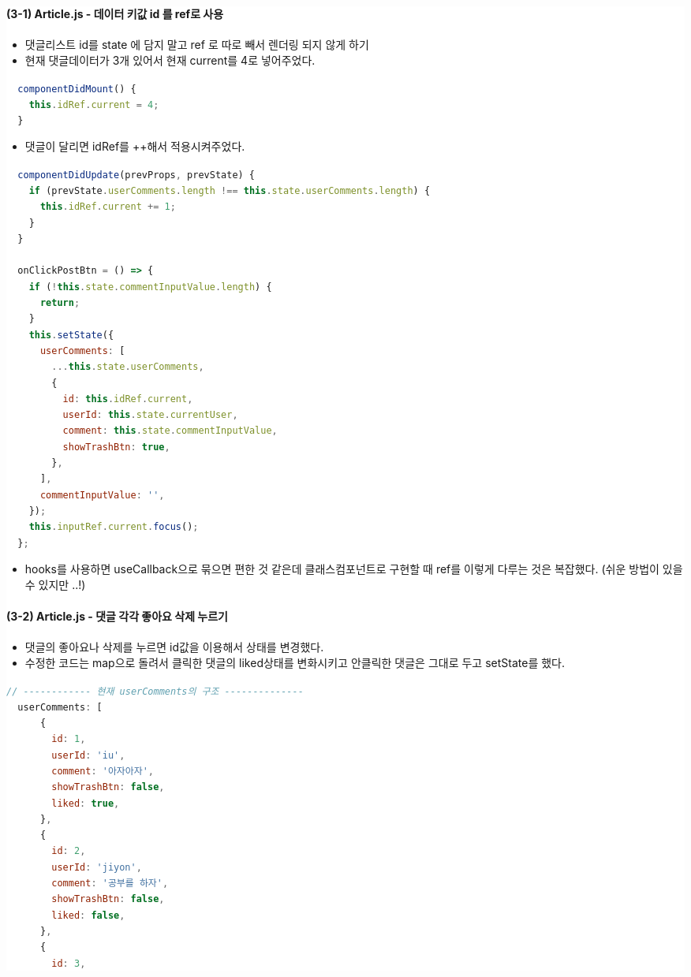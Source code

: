 #### <p id="인스타2-3-1">(3-1) Article.js - 데이터 키값 id 를 ref로 사용</p>

- 댓글리스트 id를 state 에 담지 말고 ref 로 따로 빼서 렌더링 되지 않게 하기
- 현재 댓글데이터가 3개 있어서 현재 current를 4로 넣어주었다.

```js
  componentDidMount() {
    this.idRef.current = 4;
  }
```

- 댓글이 달리면 idRef를 ++해서 적용시켜주었다.

```js
  componentDidUpdate(prevProps, prevState) {
    if (prevState.userComments.length !== this.state.userComments.length) {
      this.idRef.current += 1;
    }
  }

  onClickPostBtn = () => {
    if (!this.state.commentInputValue.length) {
      return;
    }
    this.setState({
      userComments: [
        ...this.state.userComments,
        {
          id: this.idRef.current,
          userId: this.state.currentUser,
          comment: this.state.commentInputValue,
          showTrashBtn: true,
        },
      ],
      commentInputValue: '',
    });
    this.inputRef.current.focus();
  };
```

- hooks를 사용하면 useCallback으로 묶으면 편한 것 같은데 클래스컴포넌트로 구현할 때 ref를 이렇게 다루는 것은 복잡했다. (쉬운 방법이 있을 수 있지만 ..!)

#### <p>(3-2) Article.js - 댓글 각각 좋아요 삭제 누르기</p>

- 댓글의 좋아요나 삭제를 누르면 id값을 이용해서 상태를 변경했다.
- 수정한 코드는 map으로 돌려서 클릭한 댓글의 liked상태를 변화시키고 안클릭한 댓글은 그대로 두고 setState를 했다.

```js
// ------------ 현재 userComments의 구조 --------------
  userComments: [
      {
        id: 1,
        userId: 'iu',
        comment: '아자아자',
        showTrashBtn: false,
        liked: true,
      },
      {
        id: 2,
        userId: 'jiyon',
        comment: '공부를 하자',
        showTrashBtn: false,
        liked: false,
      },
      {
        id: 3,
```
